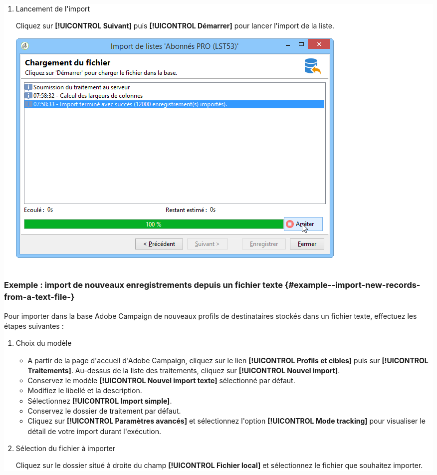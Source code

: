 
1. Lancement de l&#39;import

   Cliquez sur **[!UICONTROL Suivant]** puis **[!UICONTROL Démarrer]** pour lancer l&#39;import de la liste.

   ![](assets/s_ncs_user_import_example00_03.png)

### Exemple : import de nouveaux enregistrements depuis un fichier texte {#example--import-new-records-from-a-text-file-}

Pour importer dans la base Adobe Campaign de nouveaux profils de destinataires stockés dans un fichier texte, effectuez les étapes suivantes :

1. Choix du modèle

   * A partir de la page d&#39;accueil d&#39;Adobe Campaign, cliquez sur le lien **[!UICONTROL Profils et cibles]** puis sur **[!UICONTROL Traitements]**. Au-dessus de la liste des traitements, cliquez sur **[!UICONTROL Nouvel import]**.
   * Conservez le modèle **[!UICONTROL Nouvel import texte]** sélectionné par défaut.
   * Modifiez le libellé et la description.
   * Sélectionnez **[!UICONTROL Import simple]**.
   * Conservez le dossier de traitement par défaut.
   * Cliquez sur **[!UICONTROL Paramètres avancés]** et sélectionnez l&#39;option **[!UICONTROL Mode tracking]** pour visualiser le détail de votre import durant l&#39;exécution.

1. Sélection du fichier à importer

   Cliquez sur le dossier situé à droite du champ **[!UICONTROL Fichier local]** et sélectionnez le fichier que souhaitez importer.
